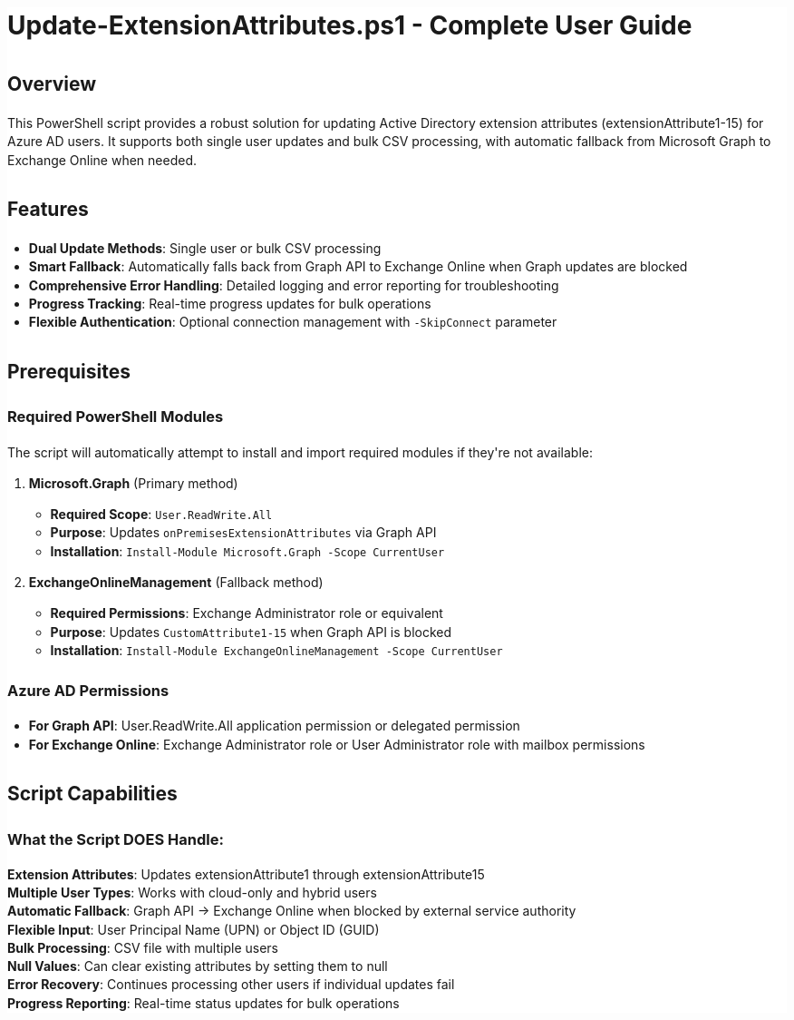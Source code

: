 # Update-ExtensionAttributes.ps1 - Complete User Guide

## Overview
This PowerShell script provides a robust solution for updating Active Directory extension attributes (extensionAttribute1-15) for Azure AD users. It supports both single user updates and bulk CSV processing, with automatic fallback from Microsoft Graph to Exchange Online when needed.

## Features
- **Dual Update Methods**: Single user or bulk CSV processing
- **Smart Fallback**: Automatically falls back from Graph API to Exchange Online when Graph updates are blocked
- **Comprehensive Error Handling**: Detailed logging and error reporting for troubleshooting
- **Progress Tracking**: Real-time progress updates for bulk operations
- **Flexible Authentication**: Optional connection management with `-SkipConnect` parameter

## Prerequisites

### Required PowerShell Modules
The script will automatically attempt to install and import required modules if they're not available:

1. **Microsoft.Graph** (Primary method)
   - **Required Scope**: `User.ReadWrite.All`
   - **Purpose**: Updates `onPremisesExtensionAttributes` via Graph API
   - **Installation**: `Install-Module Microsoft.Graph -Scope CurrentUser`

2. **ExchangeOnlineManagement** (Fallback method)
   - **Required Permissions**: Exchange Administrator role or equivalent
   - **Purpose**: Updates `CustomAttribute1-15` when Graph API is blocked
   - **Installation**: `Install-Module ExchangeOnlineManagement -Scope CurrentUser`

### Azure AD Permissions
- **For Graph API**: User.ReadWrite.All application permission or delegated permission
- **For Exchange Online**: Exchange Administrator role or User Administrator role with mailbox permissions

## Script Capabilities

### What the Script DOES Handle:
**Extension Attributes**: Updates extensionAttribute1 through extensionAttribute15  
**Multiple User Types**: Works with cloud-only and hybrid users  
**Automatic Fallback**: Graph API → Exchange Online when blocked by external service authority  
**Flexible Input**: User Principal Name (UPN) or Object ID (GUID)  
**Bulk Processing**: CSV file with multiple users  
**Null Values**: Can clear existing attributes by setting them to null  
**Error Recovery**: Continues processing other users if individual updates fail  
**Progress Reporting**: Real-time status updates for bulk operations  
